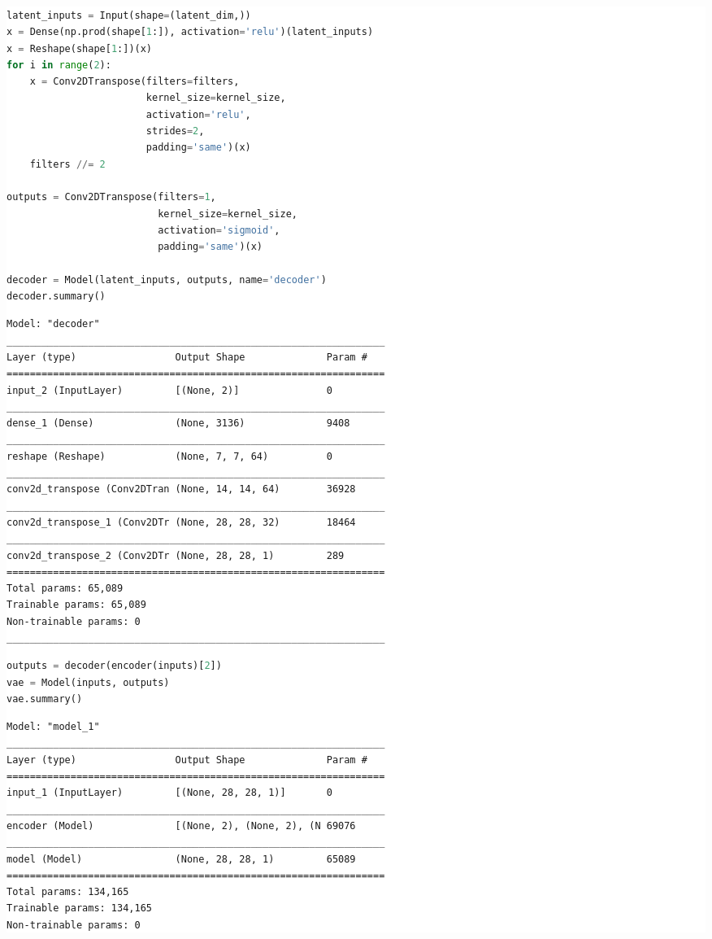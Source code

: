 

```python
latent_inputs = Input(shape=(latent_dim,))
x = Dense(np.prod(shape[1:]), activation='relu')(latent_inputs)
x = Reshape(shape[1:])(x)
for i in range(2):
    x = Conv2DTranspose(filters=filters,
                        kernel_size=kernel_size,
                        activation='relu',
                        strides=2,
                        padding='same')(x)
    filters //= 2

outputs = Conv2DTranspose(filters=1,
                          kernel_size=kernel_size,
                          activation='sigmoid',
                          padding='same')(x)

decoder = Model(latent_inputs, outputs, name='decoder')
decoder.summary()
```

    Model: "decoder"
    _________________________________________________________________
    Layer (type)                 Output Shape              Param #   
    =================================================================
    input_2 (InputLayer)         [(None, 2)]               0         
    _________________________________________________________________
    dense_1 (Dense)              (None, 3136)              9408      
    _________________________________________________________________
    reshape (Reshape)            (None, 7, 7, 64)          0         
    _________________________________________________________________
    conv2d_transpose (Conv2DTran (None, 14, 14, 64)        36928     
    _________________________________________________________________
    conv2d_transpose_1 (Conv2DTr (None, 28, 28, 32)        18464     
    _________________________________________________________________
    conv2d_transpose_2 (Conv2DTr (None, 28, 28, 1)         289       
    =================================================================
    Total params: 65,089
    Trainable params: 65,089
    Non-trainable params: 0
    _________________________________________________________________



```python
outputs = decoder(encoder(inputs)[2])
vae = Model(inputs, outputs)
vae.summary()
```

    Model: "model_1"
    _________________________________________________________________
    Layer (type)                 Output Shape              Param #   
    =================================================================
    input_1 (InputLayer)         [(None, 28, 28, 1)]       0         
    _________________________________________________________________
    encoder (Model)              [(None, 2), (None, 2), (N 69076     
    _________________________________________________________________
    model (Model)                (None, 28, 28, 1)         65089     
    =================================================================
    Total params: 134,165
    Trainable params: 134,165
    Non-trainable params: 0